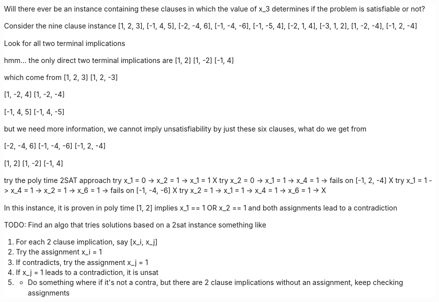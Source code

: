 Will there ever be an instance containing these clauses in which the value of
x_3 determines if the problem is satisfiable or not?

Consider the nine clause instance
[1, 2, 3],
[-1, 4, 5],
[-2, -4, 6],
[-1, -4, -6],
[-1, -5, 4],
[-2, 1, 4],
[-3, 1, 2],
[1, -2, -4],
[-1, 2, -4]

Look for all two terminal implications

hmm... the only direct two terminal implications are
[1, 2]
[1, -2]
[-1, 4]

which come from
[1, 2, 3]
[1, 2, -3]

[1, -2, 4]
[1, -2, -4]

[-1, 4, 5]
[-1, 4, -5]

but we need more information, we cannot imply unsatisfiability by just these
six clauses, what do we get from

[-2, -4, 6]
[-1, -4, -6]
[-1, 2, -4]

[1, 2]
[1, -2]
[-1, 4]

try the poly time 2SAT approach
try x_1 = 0 -> x_2 = 1 -> x_1 = 1 X
try x_2 = 0 -> x_1 = 1 -> x_4 = 1 -> fails on [-1, 2, -4] X
try x_1 = 1 -> x_4 = 1 -> x_2 = 1 -> x_6 = 1 -> fails on [-1, -4, -6] X
try x_2 = 1 -> x_1 = 1 -> x_4 = 1 -> x_6 = 1 -> X

In this instance, it is proven in poly time
[1, 2] implies x_1 == 1 OR x_2 == 1 and both assignments lead to
a contradiction

TODO: Find an algo that tries solutions based on a 2sat instance
something like
1. For each 2 clause implication, say [x_i, x_j]
2. Try the assignment x_i = 1
3. If contradicts, try the assignment x_j = 1
4. If x_j = 1 leads to a contradiction, it is unsat
5. - Do something where if it's not a contra, but there are 2 clause
implications without an assignment, keep checking assignments
